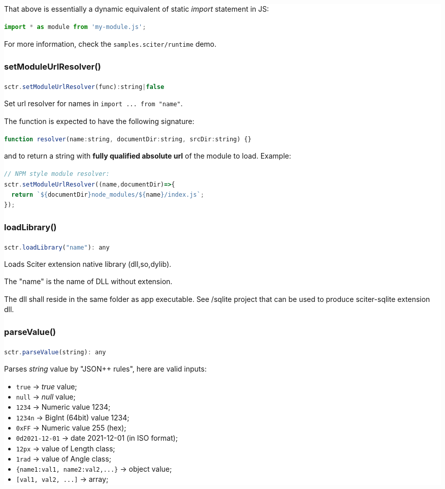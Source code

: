 That above is essentially a dynamic equivalent of static _import_ statement in JS:

```js
import * as module from 'my-module.js';
```

For more information, check the `samples.sciter/runtime` demo.

### setModuleUrlResolver()

```js
sctr.setModuleUrlResolver(func):string|false
````

Set url resolver for names in `import ... from "name"`.

The function is expected to have the following signature:

```js
function resolver(name:string, documentDir:string, srcDir:string) {}
```

and to return a string with **fully qualified absolute url** of the module to load. Example:

```js
// NPM style module resolver:
sctr.setModuleUrlResolver((name,documentDir)=>{
  return `${documentDir}node_modules/${name}/index.js`;
});
```

### loadLibrary()

```js
sctr.loadLibrary("name"): any
```

Loads Sciter extension native library (dll,so,dylib). 

The "name" is the name of DLL without extension. 

The dll shall reside in the same folder as app executable. See /sqlite project that can be used to produce sciter-sqlite extension dll.

### parseValue()

```js
sctr.parseValue(string): any
```

Parses _string_ value by "JSON++ rules", here are valid inputs:

* `true` -> _true_ value;
* `null` -> _null_ value;
* `1234` ->  Numeric value 1234;
* `1234n` -> BigInt (64bit) value 1234;
* `0xFF` ->  Numeric value 255 (hex);
* `0d2021-12-01` -> date 2021-12-01 (in ISO format);
* `12px` -> value of Length class;
* `1rad` -> value of Angle class;
* `{name1:val1, name2:val2,...}` -> object value;
* `[val1, val2, ...]` -> array;
